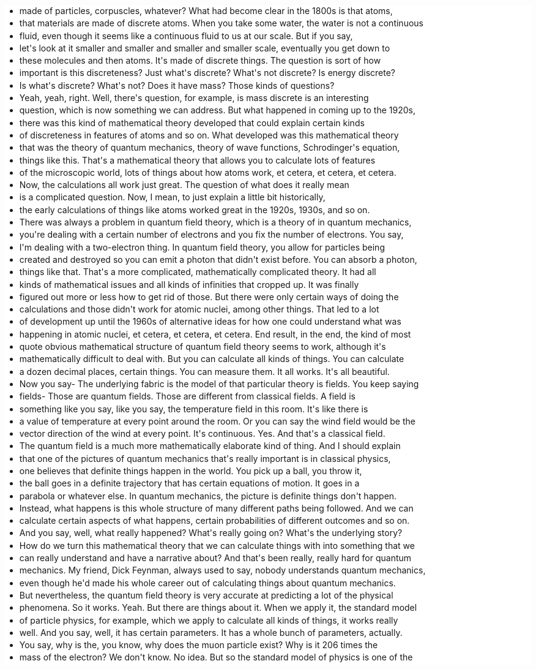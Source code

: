 *  made of particles, corpuscles, whatever? What had become clear in the 1800s is that atoms,
*  that materials are made of discrete atoms. When you take some water, the water is not a continuous
*  fluid, even though it seems like a continuous fluid to us at our scale. But if you say,
*  let's look at it smaller and smaller and smaller and smaller scale, eventually you get down to
*  these molecules and then atoms. It's made of discrete things. The question is sort of how
*  important is this discreteness? Just what's discrete? What's not discrete? Is energy discrete?
*  Is what's discrete? What's not? Does it have mass? Those kinds of questions?
*  Yeah, yeah, right. Well, there's question, for example, is mass discrete is an interesting
*  question, which is now something we can address. But what happened in coming up to the 1920s,
*  there was this kind of mathematical theory developed that could explain certain kinds
*  of discreteness in features of atoms and so on. What developed was this mathematical theory
*  that was the theory of quantum mechanics, theory of wave functions, Schrodinger's equation,
*  things like this. That's a mathematical theory that allows you to calculate lots of features
*  of the microscopic world, lots of things about how atoms work, et cetera, et cetera, et cetera.
*  Now, the calculations all work just great. The question of what does it really mean
*  is a complicated question. Now, I mean, to just explain a little bit historically,
*  the early calculations of things like atoms worked great in the 1920s, 1930s, and so on.
*  There was always a problem in quantum field theory, which is a theory of in quantum mechanics,
*  you're dealing with a certain number of electrons and you fix the number of electrons. You say,
*  I'm dealing with a two-electron thing. In quantum field theory, you allow for particles being
*  created and destroyed so you can emit a photon that didn't exist before. You can absorb a photon,
*  things like that. That's a more complicated, mathematically complicated theory. It had all
*  kinds of mathematical issues and all kinds of infinities that cropped up. It was finally
*  figured out more or less how to get rid of those. But there were only certain ways of doing the
*  calculations and those didn't work for atomic nuclei, among other things. That led to a lot
*  of development up until the 1960s of alternative ideas for how one could understand what was
*  happening in atomic nuclei, et cetera, et cetera, et cetera. End result, in the end, the kind of most
*  quote obvious mathematical structure of quantum field theory seems to work, although it's
*  mathematically difficult to deal with. But you can calculate all kinds of things. You can calculate
*  a dozen decimal places, certain things. You can measure them. It all works. It's all beautiful.
*  Now you say- The underlying fabric is the model of that particular theory is fields. You keep saying
*  fields- Those are quantum fields. Those are different from classical fields. A field is
*  something like you say, like you say, the temperature field in this room. It's like there is
*  a value of temperature at every point around the room. Or you can say the wind field would be the
*  vector direction of the wind at every point. It's continuous. Yes. And that's a classical field.
*  The quantum field is a much more mathematically elaborate kind of thing. And I should explain
*  that one of the pictures of quantum mechanics that's really important is in classical physics,
*  one believes that definite things happen in the world. You pick up a ball, you throw it,
*  the ball goes in a definite trajectory that has certain equations of motion. It goes in a
*  parabola or whatever else. In quantum mechanics, the picture is definite things don't happen.
*  Instead, what happens is this whole structure of many different paths being followed. And we can
*  calculate certain aspects of what happens, certain probabilities of different outcomes and so on.
*  And you say, well, what really happened? What's really going on? What's the underlying story?
*  How do we turn this mathematical theory that we can calculate things with into something that we
*  can really understand and have a narrative about? And that's been really, really hard for quantum
*  mechanics. My friend, Dick Feynman, always used to say, nobody understands quantum mechanics,
*  even though he'd made his whole career out of calculating things about quantum mechanics.
*  But nevertheless, the quantum field theory is very accurate at predicting a lot of the physical
*  phenomena. So it works. Yeah. But there are things about it. When we apply it, the standard model
*  of particle physics, for example, which we apply to calculate all kinds of things, it works really
*  well. And you say, well, it has certain parameters. It has a whole bunch of parameters, actually.
*  You say, why is the, you know, why does the muon particle exist? Why is it 206 times the
*  mass of the electron? We don't know. No idea. But so the standard model of physics is one of the